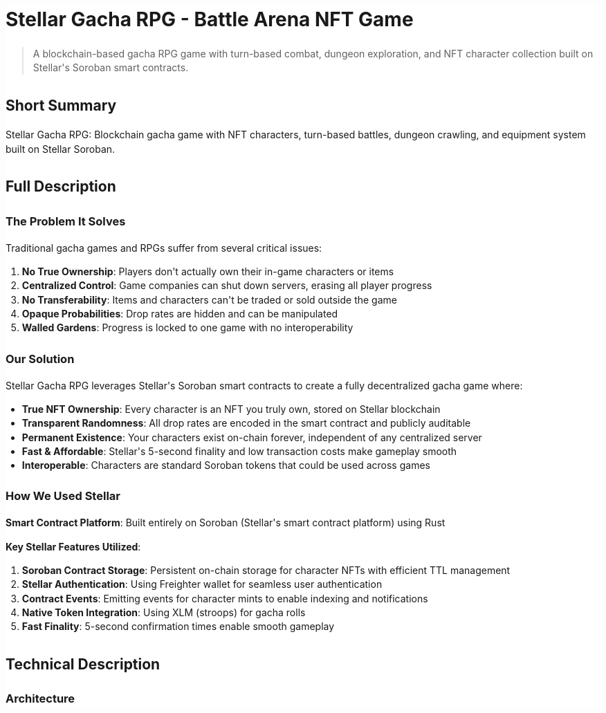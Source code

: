 # Stellar Gacha RPG - Battle Arena NFT Game

> A blockchain-based gacha RPG game with turn-based combat, dungeon exploration, and NFT character collection built on Stellar's Soroban smart contracts.

## Short Summary

Stellar Gacha RPG: Blockchain gacha game with NFT characters, turn-based battles, dungeon crawling, and equipment system built on Stellar Soroban.

## Full Description

### The Problem It Solves

Traditional gacha games and RPGs suffer from several critical issues:
1. **No True Ownership**: Players don't actually own their in-game characters or items
2. **Centralized Control**: Game companies can shut down servers, erasing all player progress
3. **No Transferability**: Items and characters can't be traded or sold outside the game
4. **Opaque Probabilities**: Drop rates are hidden and can be manipulated
5. **Walled Gardens**: Progress is locked to one game with no interoperability

### Our Solution

Stellar Gacha RPG leverages Stellar's Soroban smart contracts to create a fully decentralized gacha game where:

- **True NFT Ownership**: Every character is an NFT you truly own, stored on Stellar blockchain
- **Transparent Randomness**: All drop rates are encoded in the smart contract and publicly auditable
- **Permanent Existence**: Your characters exist on-chain forever, independent of any centralized server
- **Fast & Affordable**: Stellar's 5-second finality and low transaction costs make gameplay smooth
- **Interoperable**: Characters are standard Soroban tokens that could be used across games

### How We Used Stellar

**Smart Contract Platform**: Built entirely on Soroban (Stellar's smart contract platform) using Rust

**Key Stellar Features Utilized**:
1. **Soroban Contract Storage**: Persistent on-chain storage for character NFTs with efficient TTL management
2. **Stellar Authentication**: Using Freighter wallet for seamless user authentication
3. **Contract Events**: Emitting events for character mints to enable indexing and notifications
4. **Native Token Integration**: Using XLM (stroops) for gacha rolls
5. **Fast Finality**: 5-second confirmation times enable smooth gameplay

## Technical Description

### Architecture
